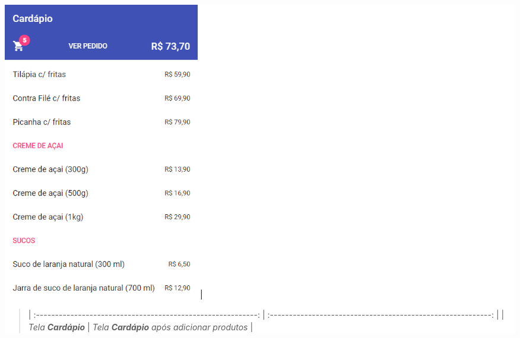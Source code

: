 <img src="../../image/modulo-2/exemplo-desafio2.png" alt="Exemplo de interface do desafio 2" width="325px"> |
> | :----------------------------------------------------------: | :----------------------------------------------------------: |
> |                     *Tela **Cardápio***                      |         *Tela **Cardápio** após adicionar produtos*          |